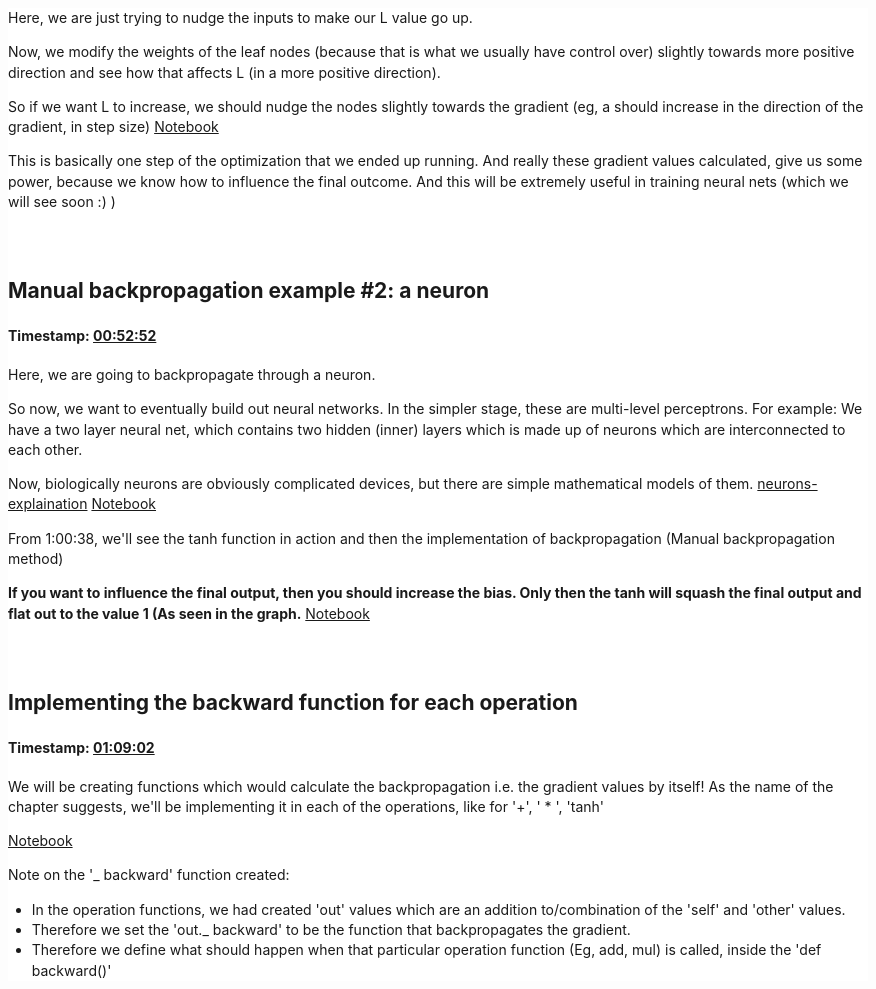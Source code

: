 Here, we are just trying to nudge the inputs to make our L value go up.

Now, we modify the weights of the leaf nodes (because that is what we usually have control over) slightly towards more positive direction and see how that affects L (in a more positive direction). 

So if we want L to increase, we should nudge the nodes slightly towards the gradient (eg, a should increase in the direction of the gradient, in step size)
[Notebook](../notebooks/5_optimization_single_step_preview.ipynb)

This is basically one step of the optimization that we ended up running. And really these gradient values calculated, give us some power, because we know how to influence the final outcome. And this will be extremely useful in training neural nets (which we will see soon :) )

&nbsp;

## Manual backpropagation example #2: a neuron

#### **Timestamp**: [00:52:52](https://www.youtube.com/watch?v=VMj-3S1tku0&t=3172s) 

Here, we are going to backpropagate through a neuron.

So now, we want to eventually build out neural networks. In the simpler stage, these are multi-level perceptrons.
For example: We have a two layer neural net, which contains two hidden (inner) layers which is made up of neurons which are interconnected to each other.

Now, biologically neurons are obviously complicated devices, but there are simple mathematical models of them. [neurons-explaination](neurons-explaination.md)
[Notebook](../notebooks/6_0_backpropagation_neuron.ipynb)

From 1:00:38, we'll see the tanh function in action and then the implementation of backpropagation (Manual backpropagation method)

**If you want to influence the final output, then you should increase the bias. Only then the tanh will squash the final output and flat out to the value 1 (As seen in the graph.**
[Notebook](../notebooks/6_1_backpropagation_neuron_manual_calculation.ipynb)

&nbsp;

## Implementing the backward function for each operation

#### **Timestamp**: [01:09:02](https://www.youtube.com/watch?v=VMj-3S1tku0&t=4142s) 

We will be creating functions which would calculate the backpropagation i.e. the gradient values by itself! As the name of the chapter suggests, we'll be implementing it in each of the operations, like for '+', ' * ', 'tanh'

[Notebook](../notebooks/7_0_backward_func_each_operation.ipynb)

Note on the '_ backward' function created:

- In the operation functions, we had created 'out' values which are an addition to/combination of the 'self' and 'other' values.
- Therefore we set the 'out._ backward' to be the function that backpropagates the gradient.
- Therefore we define what should happen when that particular operation function (Eg, add, mul) is called, inside the 'def backward()'
